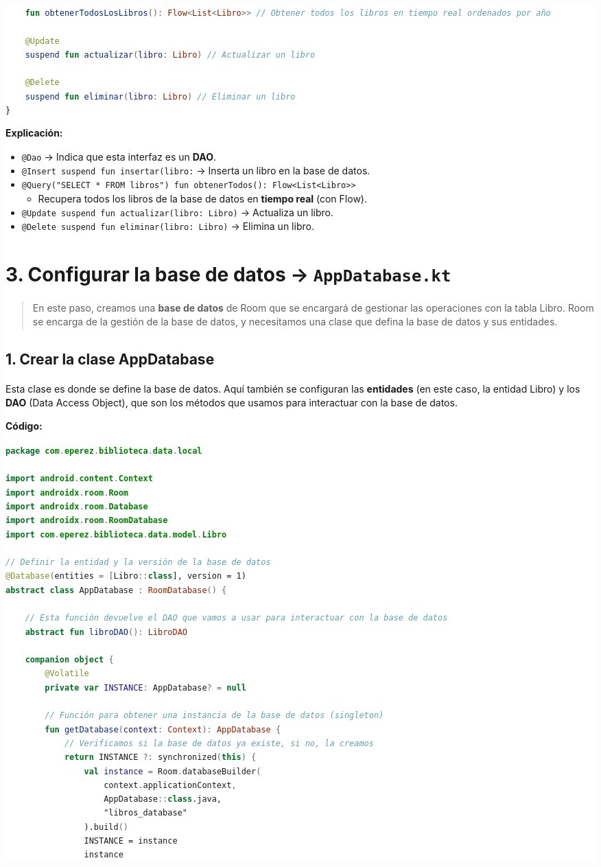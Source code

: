 ```kotlin
    fun obtenerTodosLosLibros(): Flow<List<Libro>> // Obtener todos los libros en tiempo real ordenados por año  
  
    @Update  
    suspend fun actualizar(libro: Libro) // Actualizar un libro  
  
    @Delete  
    suspend fun eliminar(libro: Libro) // Eliminar un libro  
}
```

**Explicación:**
- `@Dao` → Indica que esta interfaz es un **DAO**.
- `@Insert suspend fun insertar(libro:` → Inserta un libro en la base de datos.
- `@Query("SELECT * FROM libros") fun obtenerTodos(): Flow<List<Libro>>`
	- Recupera todos los libros de la base de datos en **tiempo real** (con Flow).
- `@Update suspend fun actualizar(libro: Libro)` → Actualiza un libro.
- `@Delete suspend fun eliminar(libro: Libro)` → Elimina un libro.

# 3. **Configurar la base de datos** → `AppDatabase.kt`

> En este paso, creamos una **base de datos** de Room que se encargará de gestionar las operaciones con la tabla Libro. Room se encarga de la gestión de la base de datos, y necesitamos una clase que defina la base de datos y sus entidades.

## **1. Crear la clase AppDatabase**

Esta clase es donde se define la base de datos. Aquí también se configuran las **entidades** (en este caso, la entidad Libro) y los **DAO** (Data Access Object), que son los métodos que usamos para interactuar con la base de datos.

**Código:**

```kotlin
package com.eperez.biblioteca.data.local  
  
import android.content.Context  
import androidx.room.Room  
import androidx.room.Database  
import androidx.room.RoomDatabase  
import com.eperez.biblioteca.data.model.Libro  
  
// Definir la entidad y la versión de la base de datos  
@Database(entities = [Libro::class], version = 1)  
abstract class AppDatabase : RoomDatabase() {  
  
    // Esta función devuelve el DAO que vamos a usar para interactuar con la base de datos  
    abstract fun libroDAO(): LibroDAO  
  
    companion object {  
        @Volatile  
        private var INSTANCE: AppDatabase? = null  
  
        // Función para obtener una instancia de la base de datos (singleton)  
        fun getDatabase(context: Context): AppDatabase {  
            // Verificamos si la base de datos ya existe, si no, la creamos  
            return INSTANCE ?: synchronized(this) {  
                val instance = Room.databaseBuilder(  
                    context.applicationContext,  
                    AppDatabase::class.java,  
                    "libros_database"  
                ).build()  
                INSTANCE = instance  
                instance  
```